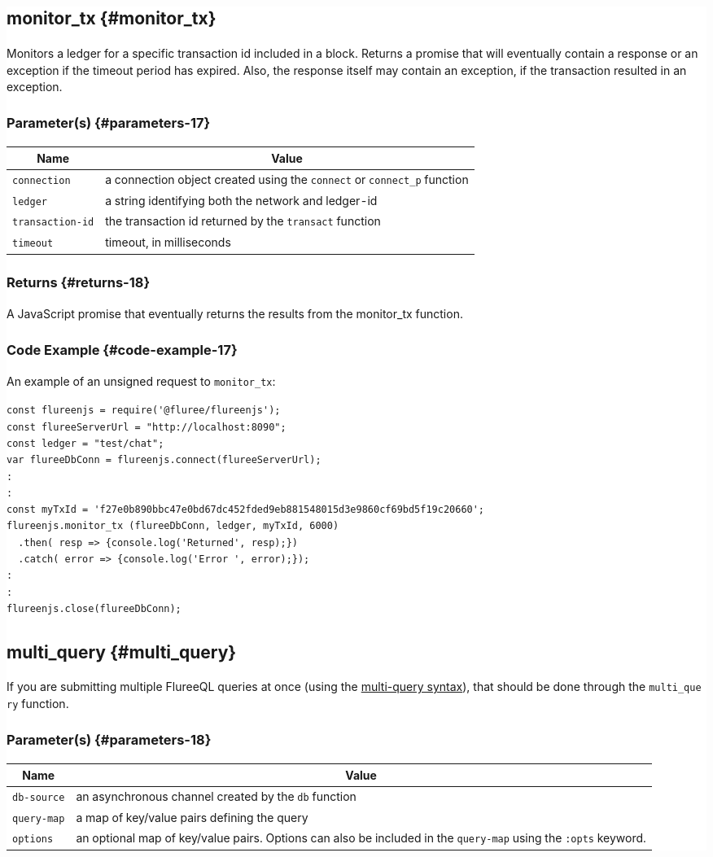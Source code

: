 ## **monitor_tx** {#monitor_tx}

Monitors a ledger for a specific transaction id included in a block. Returns a promise that will eventually contain a response or an exception if the timeout period has expired. Also, the response itself may contain an exception, if the transaction resulted in an exception.

### Parameter(s) {#parameters-17}

| Name             | Value                                                                   |
| ---------------- | ----------------------------------------------------------------------- |
| `connection`     | a connection object created using the `connect` or `connect_p` function |
| `ledger`         | a string identifying both the network and ledger-id                     |
| `transaction-id` | the transaction id returned by the `transact` function                  |
| `timeout`        | timeout, in milliseconds                                                |

### Returns {#returns-18}

A JavaScript promise that eventually returns the results from the monitor_tx function.

### Code Example {#code-example-17}

An example of an unsigned request to `monitor_tx`:

```all
const flureenjs = require('@fluree/flureenjs');
const flureeServerUrl = "http://localhost:8090";
const ledger = "test/chat";
var flureeDbConn = flureenjs.connect(flureeServerUrl);
:
:
const myTxId = 'f27e0b890bbc47e0bd67dc452fded9eb881548015d3e9860cf69bd5f19c20660';
flureenjs.monitor_tx (flureeDbConn, ledger, myTxId, 6000)
  .then( resp => {console.log('Returned', resp);})
  .catch( error => {console.log('Error ', error);});
:
:
flureenjs.close(flureeDbConn);
```

## **multi_query** {#multi_query}

If you are submitting multiple FlureeQL queries at once (using the [multi-query syntax](/docs/query/advanced-query#multiple-queries)), that should be done through the `multi_query` function.

### Parameter(s) {#parameters-18}

| Name        | Value                                                                                                          |
| ----------- | -------------------------------------------------------------------------------------------------------------- |
| `db-source` | an asynchronous channel created by the `db` function                                                           |
| `query-map` | a map of key/value pairs defining the query                                                                    |
| `options`   | an optional map of key/value pairs. Options can also be included in the `query-map` using the `:opts` keyword. |
